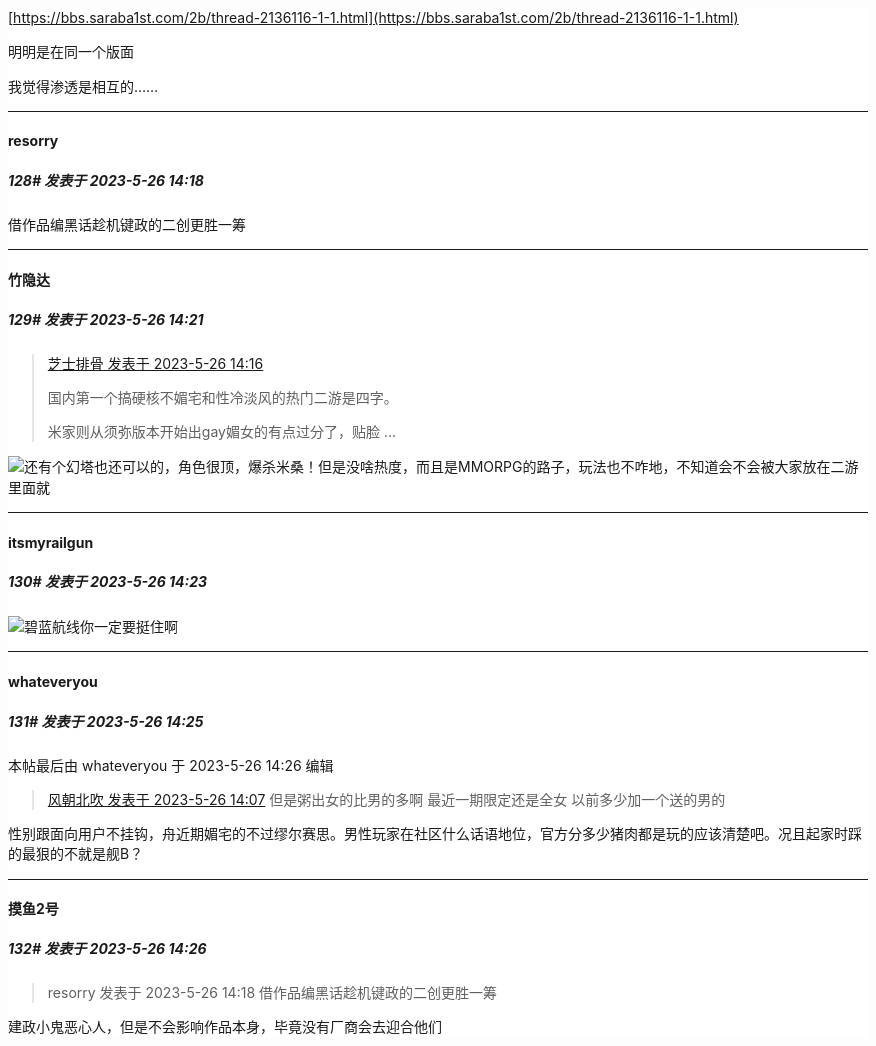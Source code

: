 [https://bbs.saraba1st.com/2b/thread-2136116-1-1.html](https://bbs.saraba1st.com/2b/thread-2136116-1-1.html)

明明是在同一个版面

我觉得渗透是相互的……

*****

####  resorry  
##### 128#       发表于 2023-5-26 14:18

借作品编黑话趁机键政的二创更胜一筹

*****

####  竹隐达  
##### 129#       发表于 2023-5-26 14:21

<blockquote><a href="httphttps://bbs.saraba1st.com/2b/forum.php?mod=redirect&amp;goto=findpost&amp;pid=60998535&amp;ptid=2136145" target="_blank">芝士排骨 发表于 2023-5-26 14:16</a>

国内第一个搞硬核不媚宅和性冷淡风的热门二游是四字。

米家则从须弥版本开始出gay媚女的有点过分了，贴脸 ...</blockquote>
<img src="https://static.saraba1st.com/image/smiley/face2017/067.png" referrerpolicy="no-referrer">还有个幻塔也还可以的，角色很顶，爆杀米桑！但是没啥热度，而且是MMORPG的路子，玩法也不咋地，不知道会不会被大家放在二游里面就

*****

####  itsmyrailgun  
##### 130#       发表于 2023-5-26 14:23

<img src="https://static.saraba1st.com/image/smiley/face2017/067.png" referrerpolicy="no-referrer">碧蓝航线你一定要挺住啊


*****

####  whateveryou  
##### 131#       发表于 2023-5-26 14:25

 本帖最后由 whateveryou 于 2023-5-26 14:26 编辑 
<blockquote><a href="httphttps://bbs.saraba1st.com/2b/forum.php?mod=redirect&amp;goto=findpost&amp;pid=60998425&amp;ptid=2136145" target="_blank">风朝北吹 发表于 2023-5-26 14:07</a>
但是粥出女的比男的多啊 最近一期限定还是全女 以前多少加一个送的男的</blockquote>
性别跟面向用户不挂钩，舟近期媚宅的不过缪尔赛思。男性玩家在社区什么话语地位，官方分多少猪肉都是玩的应该清楚吧。况且起家时踩的最狠的不就是舰B？

*****

####  摸鱼2号  
##### 132#       发表于 2023-5-26 14:26

<blockquote>resorry 发表于 2023-5-26 14:18
借作品编黑话趁机键政的二创更胜一筹</blockquote>
建政小鬼恶心人，但是不会影响作品本身，毕竟没有厂商会去迎合他们
